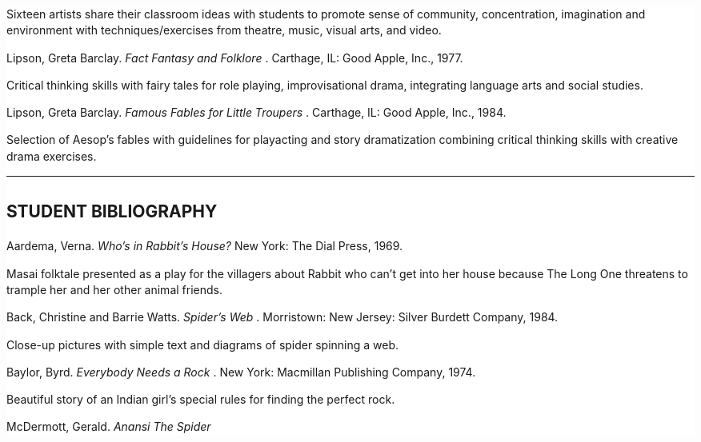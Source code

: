  <p>
  Sixteen artists share their classroom ideas with students to promote sense of community, concentration, imagination and environment with techniques/exercises from theatre, music, visual arts, and video.
 </p>
 <p>
  Lipson, Greta Barclay.
  <i>
   Fact Fantasy and Folklore
  </i>
  . Carthage, IL: Good Apple, Inc., 1977.
 </p>
 <p>
  Critical thinking skills with fairy tales for role playing, improvisational drama, integrating language arts and social studies.
 </p>
 <p>
  Lipson, Greta Barclay.
  <i>
   Famous Fables for Little Troupers
  </i>
  . Carthage, IL: Good Apple, Inc., 1984.
 </p>
 <p>
  Selection of Aesop’s fables with guidelines for playacting and story dramatization combining critical thinking skills with creative drama exercises.
 </p>
<hr/>
 <h2>
  STUDENT BIBLIOGRAPHY
 </h2>
 Aardema, Verna.
 <i>
  Who’s in Rabbit’s House?
 </i>
 New York: The Dial Press, 1969.
 <p>
  Masai folktale presented as a play for the villagers about Rabbit who can’t get into her house because The Long One threatens to trample her and her other animal friends.
 </p>
 <p>
  Back, Christine and Barrie Watts.
  <i>
   Spider’s Web
  </i>
  . Morristown: New Jersey: Silver Burdett Company, 1984.
 </p>
 <p>
  Close-up pictures with simple text and diagrams of spider spinning a web.
 </p>
 <p>
  Baylor, Byrd.
  <i>
   Everybody Needs a Rock
  </i>
  . New York: Macmillan Publishing Company, 1974.
 </p>
 <p>
  Beautiful story of an Indian girl’s special rules for finding the perfect rock.
 </p>
 <p>
  McDermott, Gerald.
  <i>
   Anansi The Spider